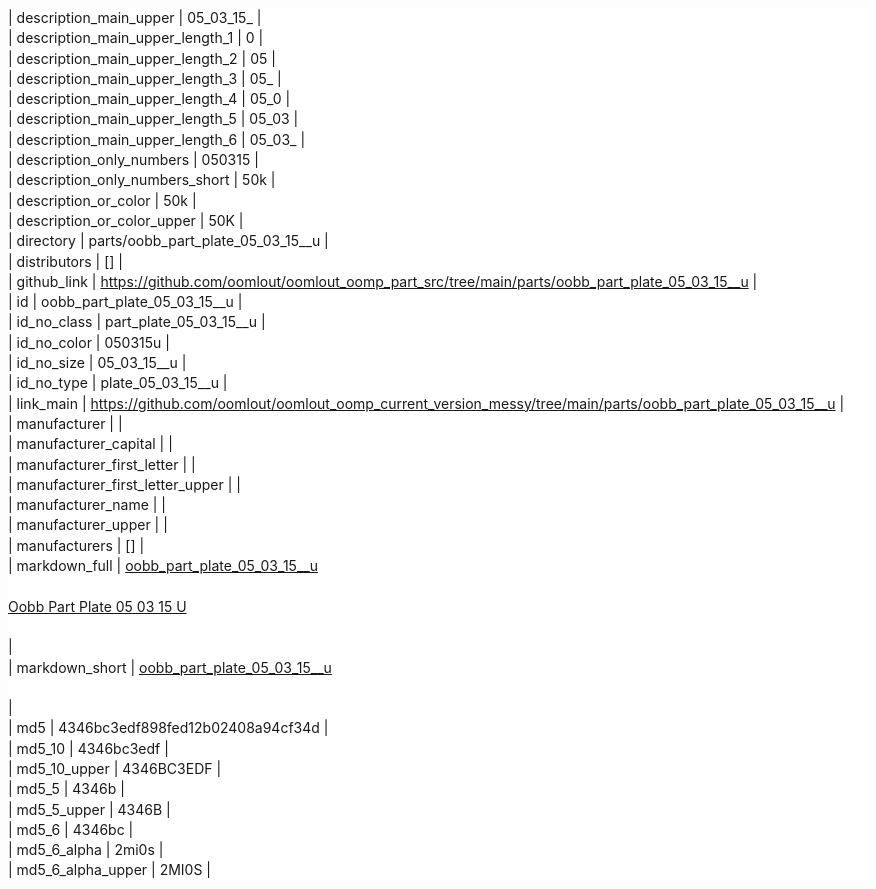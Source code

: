 | description_main_upper | 05_03_15_ |  
| description_main_upper_length_1 | 0 |  
| description_main_upper_length_2 | 05 |  
| description_main_upper_length_3 | 05_ |  
| description_main_upper_length_4 | 05_0 |  
| description_main_upper_length_5 | 05_03 |  
| description_main_upper_length_6 | 05_03_ |  
| description_only_numbers | 050315 |  
| description_only_numbers_short | 50k |  
| description_or_color | 50k |  
| description_or_color_upper | 50K |  
| directory | parts/oobb_part_plate_05_03_15__u |  
| distributors | [] |  
| github_link | https://github.com/oomlout/oomlout_oomp_part_src/tree/main/parts/oobb_part_plate_05_03_15__u |  
| id | oobb_part_plate_05_03_15__u |  
| id_no_class | part_plate_05_03_15__u |  
| id_no_color | 050315u |  
| id_no_size | 05_03_15__u |  
| id_no_type | plate_05_03_15__u |  
| link_main | https://github.com/oomlout/oomlout_oomp_current_version_messy/tree/main/parts/oobb_part_plate_05_03_15__u |  
| manufacturer |  |  
| manufacturer_capital |  |  
| manufacturer_first_letter |  |  
| manufacturer_first_letter_upper |  |  
| manufacturer_name |  |  
| manufacturer_upper |  |  
| manufacturers | [] |  
| markdown_full | [oobb_part_plate_05_03_15__u](https://github.com/oomlout/oomlout_oomp_current_version_messy/tree/main/parts/oobb_part_plate_05_03_15__u)<br>[](https://github.com/oomlout/oomlout_oomp_current_version_messy/tree/main/parts/oobb_part_plate_05_03_15__u)<br>[Oobb Part Plate 05 03 15  U](https://github.com/oomlout/oomlout_oomp_current_version_messy/tree/main/parts/oobb_part_plate_05_03_15__u)<br><br> |  
| markdown_short | [oobb_part_plate_05_03_15__u](https://github.com/oomlout/oomlout_oomp_current_version_messy/tree/main/parts/oobb_part_plate_05_03_15__u)<br><br> |  
| md5 | 4346bc3edf898fed12b02408a94cf34d |  
| md5_10 | 4346bc3edf |  
| md5_10_upper | 4346BC3EDF |  
| md5_5 | 4346b |  
| md5_5_upper | 4346B |  
| md5_6 | 4346bc |  
| md5_6_alpha | 2mi0s |  
| md5_6_alpha_upper | 2MI0S |  